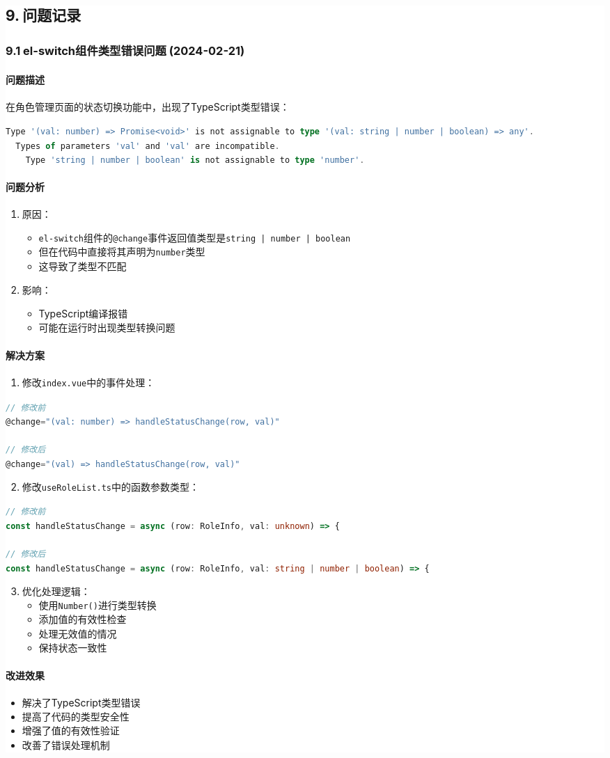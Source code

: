 ## 9. 问题记录

### 9.1 el-switch组件类型错误问题 (2024-02-21)

#### 问题描述
在角色管理页面的状态切换功能中，出现了TypeScript类型错误：
```typescript
Type '(val: number) => Promise<void>' is not assignable to type '(val: string | number | boolean) => any'.
  Types of parameters 'val' and 'val' are incompatible.
    Type 'string | number | boolean' is not assignable to type 'number'.
```

#### 问题分析
1. 原因：
   - `el-switch`组件的`@change`事件返回值类型是`string | number | boolean`
   - 但在代码中直接将其声明为`number`类型
   - 这导致了类型不匹配

2. 影响：
   - TypeScript编译报错
   - 可能在运行时出现类型转换问题

#### 解决方案
1. 修改`index.vue`中的事件处理：
```typescript
// 修改前
@change="(val: number) => handleStatusChange(row, val)"

// 修改后
@change="(val) => handleStatusChange(row, val)"
```

2. 修改`useRoleList.ts`中的函数参数类型：
```typescript
// 修改前
const handleStatusChange = async (row: RoleInfo, val: unknown) => {

// 修改后
const handleStatusChange = async (row: RoleInfo, val: string | number | boolean) => {
```

3. 优化处理逻辑：
   - 使用`Number()`进行类型转换
   - 添加值的有效性检查
   - 处理无效值的情况
   - 保持状态一致性

#### 改进效果
- 解决了TypeScript类型错误
- 提高了代码的类型安全性
- 增强了值的有效性验证
- 改善了错误处理机制
